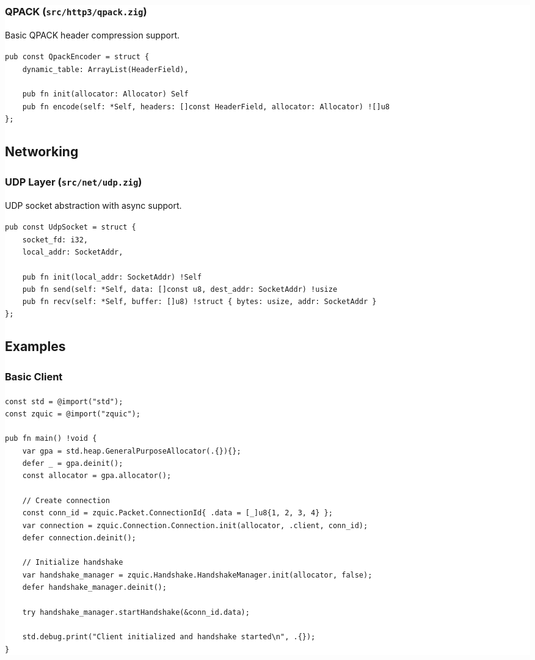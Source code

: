 ### QPACK (`src/http3/qpack.zig`)

Basic QPACK header compression support.

```zig
pub const QpackEncoder = struct {
    dynamic_table: ArrayList(HeaderField),
    
    pub fn init(allocator: Allocator) Self
    pub fn encode(self: *Self, headers: []const HeaderField, allocator: Allocator) ![]u8
};
```

## Networking

### UDP Layer (`src/net/udp.zig`)

UDP socket abstraction with async support.

```zig
pub const UdpSocket = struct {
    socket_fd: i32,
    local_addr: SocketAddr,
    
    pub fn init(local_addr: SocketAddr) !Self
    pub fn send(self: *Self, data: []const u8, dest_addr: SocketAddr) !usize
    pub fn recv(self: *Self, buffer: []u8) !struct { bytes: usize, addr: SocketAddr }
};
```

## Examples

### Basic Client

```zig
const std = @import("std");
const zquic = @import("zquic");

pub fn main() !void {
    var gpa = std.heap.GeneralPurposeAllocator(.{}){};
    defer _ = gpa.deinit();
    const allocator = gpa.allocator();

    // Create connection
    const conn_id = zquic.Packet.ConnectionId{ .data = [_]u8{1, 2, 3, 4} };
    var connection = zquic.Connection.Connection.init(allocator, .client, conn_id);
    defer connection.deinit();

    // Initialize handshake
    var handshake_manager = zquic.Handshake.HandshakeManager.init(allocator, false);
    defer handshake_manager.deinit();

    try handshake_manager.startHandshake(&conn_id.data);
    
    std.debug.print("Client initialized and handshake started\n", .{});
}
```
